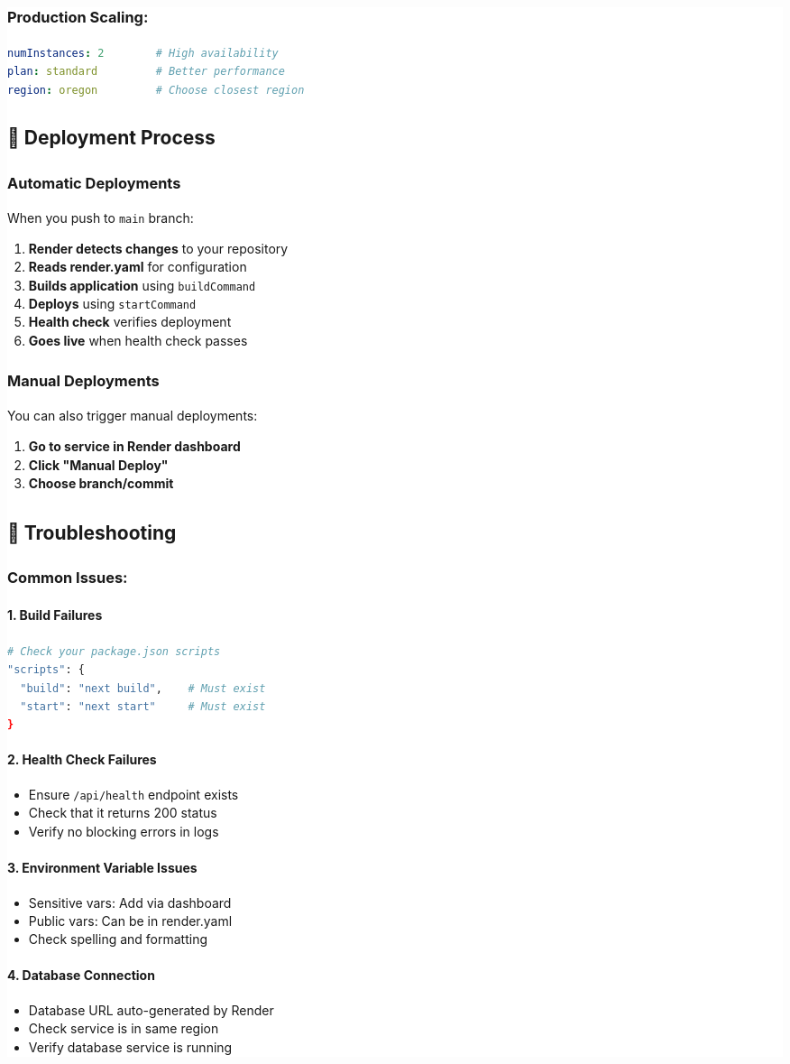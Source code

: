 ### Production Scaling:
```yaml
numInstances: 2        # High availability
plan: standard         # Better performance
region: oregon         # Choose closest region
```

## 🔄 Deployment Process

### Automatic Deployments
When you push to `main` branch:
1. **Render detects changes** to your repository
2. **Reads render.yaml** for configuration
3. **Builds application** using `buildCommand`
4. **Deploys** using `startCommand`
5. **Health check** verifies deployment
6. **Goes live** when health check passes

### Manual Deployments
You can also trigger manual deployments:
1. **Go to service in Render dashboard**
2. **Click "Manual Deploy"**
3. **Choose branch/commit**

## 🚨 Troubleshooting

### Common Issues:

#### 1. Build Failures
```bash
# Check your package.json scripts
"scripts": {
  "build": "next build",    # Must exist
  "start": "next start"     # Must exist
}
```

#### 2. Health Check Failures
- Ensure `/api/health` endpoint exists
- Check that it returns 200 status
- Verify no blocking errors in logs

#### 3. Environment Variable Issues
- Sensitive vars: Add via dashboard
- Public vars: Can be in render.yaml
- Check spelling and formatting

#### 4. Database Connection
- Database URL auto-generated by Render
- Check service is in same region
- Verify database service is running
